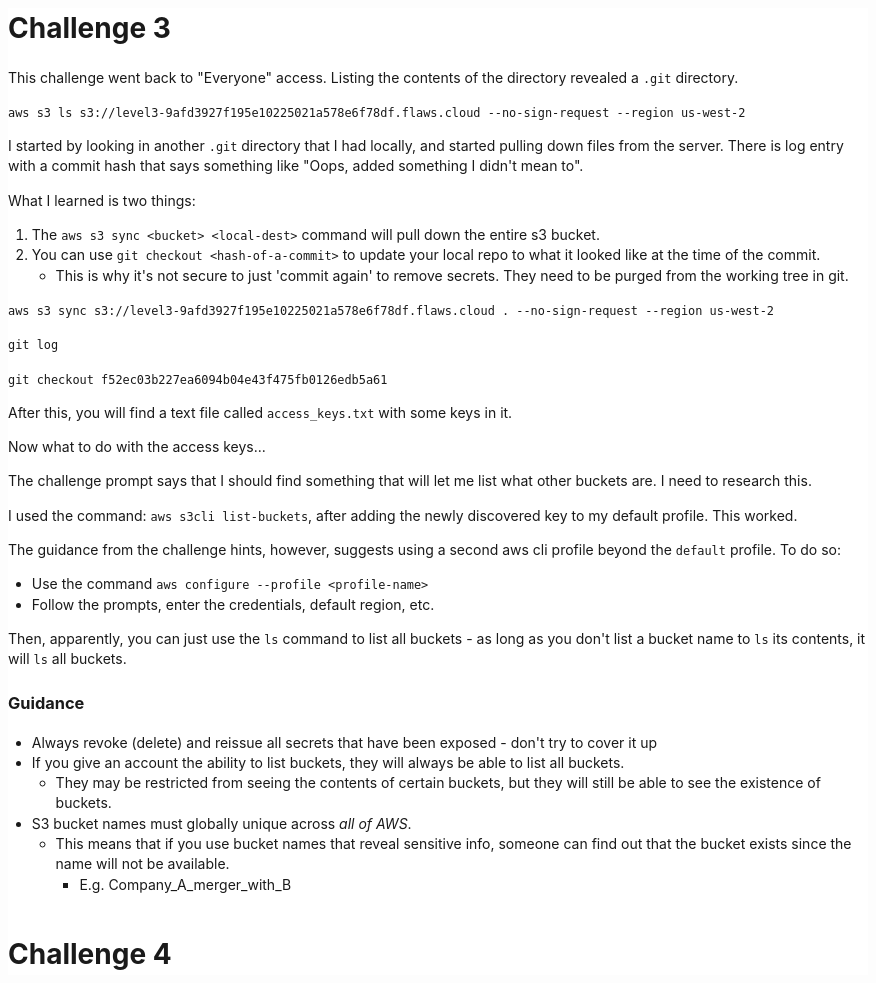# Challenge 3

This challenge went back to "Everyone" access. Listing the contents of the directory revealed a `.git` directory. 

`aws s3 ls s3://level3-9afd3927f195e10225021a578e6f78df.flaws.cloud --no-sign-request --region us-west-2`

I started by looking in another `.git` directory that I had locally, and started pulling down files from the server. There is log entry with a commit hash that says something like "Oops, added something I didn't mean to".

What I learned is two things:
1. The `aws s3 sync <bucket> <local-dest>` command will pull down the entire s3 bucket.
2. You can use `git checkout <hash-of-a-commit>` to update your local repo to what it looked like at the time of the commit.
    * This is why it's not secure to just 'commit again' to remove secrets. They need to be purged from the working tree in git.

`aws s3 sync s3://level3-9afd3927f195e10225021a578e6f78df.flaws.cloud . --no-sign-request --region us-west-2`

`git log`

`git checkout f52ec03b227ea6094b04e43f475fb0126edb5a61`

After this, you will find a text file called `access_keys.txt` with some keys in it.

Now what to do with the access keys...

The challenge prompt says that I should find something that will let me list what other buckets are. I need to research this.

I used the command: `aws s3cli list-buckets`, after adding the newly discovered key to my default profile. This worked. 

The guidance from the challenge hints, however, suggests using a second aws cli profile beyond the `default` profile. To do so:
* Use the command `aws configure --profile <profile-name>`
* Follow the prompts, enter the credentials, default region, etc. 

Then, apparently, you can just use the `ls` command to list all buckets - as long as you don't list a bucket name to `ls` its contents, it will `ls` all buckets.

### Guidance
* Always revoke (delete) and reissue all secrets that have been exposed - don't try to cover it up
* If you give an account the ability to list buckets, they will always be able to list all buckets. 
  * They may be restricted from seeing the contents of certain buckets, but they will still be able to see the existence of buckets.
* S3 bucket names must globally unique across _all of AWS_. 
  * This means that if you use bucket names that reveal sensitive info, someone can find out that the bucket exists since the name will not be available. 
    * E.g. Company_A_merger_with_B  

# Challenge 4
